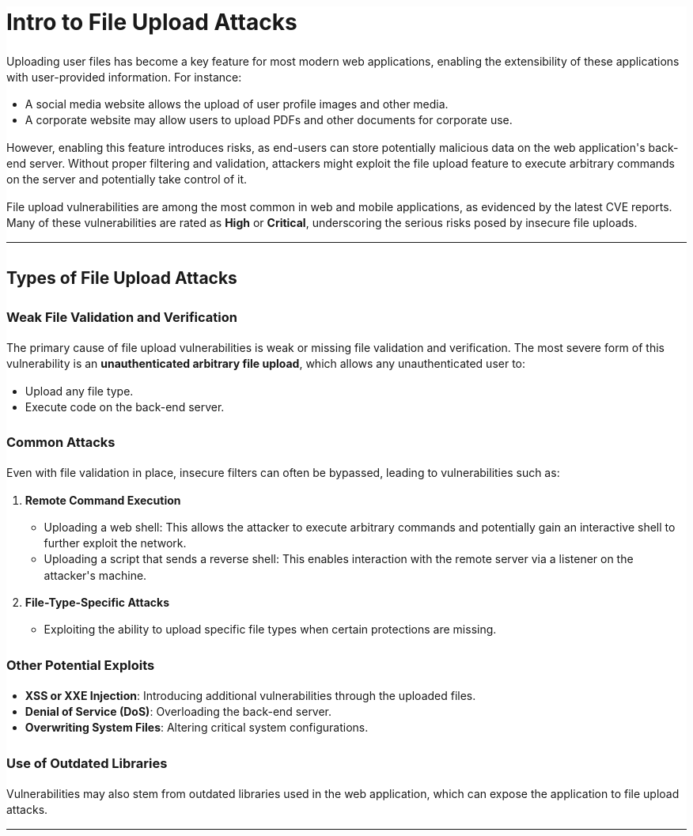 # Intro to File Upload Attacks

Uploading user files has become a key feature for most modern web applications, enabling the extensibility of these applications with user-provided information. For instance:

- A social media website allows the upload of user profile images and other media.
- A corporate website may allow users to upload PDFs and other documents for corporate use.

However, enabling this feature introduces risks, as end-users can store potentially malicious data on the web application's back-end server. Without proper filtering and validation, attackers might exploit the file upload feature to execute arbitrary commands on the server and potentially take control of it.

File upload vulnerabilities are among the most common in web and mobile applications, as evidenced by the latest CVE reports. Many of these vulnerabilities are rated as **High** or **Critical**, underscoring the serious risks posed by insecure file uploads.

---

## Types of File Upload Attacks

### Weak File Validation and Verification

The primary cause of file upload vulnerabilities is weak or missing file validation and verification. The most severe form of this vulnerability is an **unauthenticated arbitrary file upload**, which allows any unauthenticated user to:

- Upload any file type.
- Execute code on the back-end server.

### Common Attacks

Even with file validation in place, insecure filters can often be bypassed, leading to vulnerabilities such as:

1. **Remote Command Execution**
   - Uploading a web shell: This allows the attacker to execute arbitrary commands and potentially gain an interactive shell to further exploit the network.
   - Uploading a script that sends a reverse shell: This enables interaction with the remote server via a listener on the attacker's machine.

2. **File-Type-Specific Attacks**
   - Exploiting the ability to upload specific file types when certain protections are missing.

### Other Potential Exploits

- **XSS or XXE Injection**: Introducing additional vulnerabilities through the uploaded files.
- **Denial of Service (DoS)**: Overloading the back-end server.
- **Overwriting System Files**: Altering critical system configurations.

### Use of Outdated Libraries

Vulnerabilities may also stem from outdated libraries used in the web application, which can expose the application to file upload attacks.

---